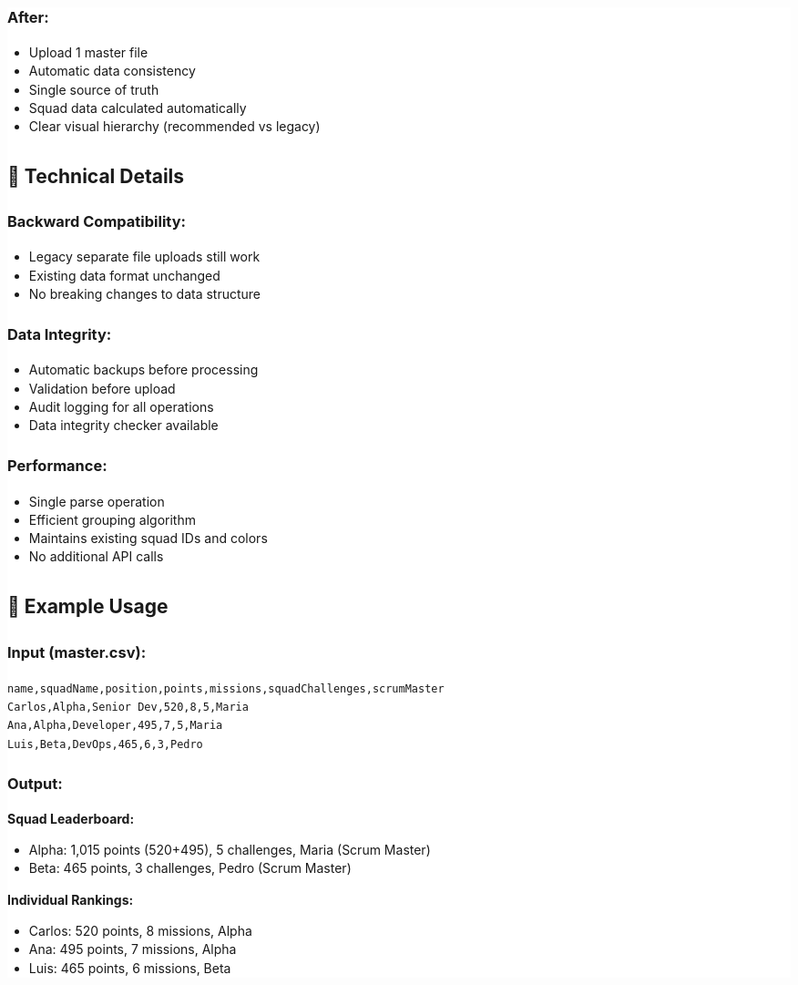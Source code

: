 ### After:

- Upload 1 master file
- Automatic data consistency
- Single source of truth
- Squad data calculated automatically
- Clear visual hierarchy (recommended vs legacy)

## 🔧 Technical Details

### Backward Compatibility:

- Legacy separate file uploads still work
- Existing data format unchanged
- No breaking changes to data structure

### Data Integrity:

- Automatic backups before processing
- Validation before upload
- Audit logging for all operations
- Data integrity checker available

### Performance:

- Single parse operation
- Efficient grouping algorithm
- Maintains existing squad IDs and colors
- No additional API calls

## 📝 Example Usage

### Input (master.csv):

```csv
name,squadName,position,points,missions,squadChallenges,scrumMaster
Carlos,Alpha,Senior Dev,520,8,5,Maria
Ana,Alpha,Developer,495,7,5,Maria
Luis,Beta,DevOps,465,6,3,Pedro
```

### Output:

**Squad Leaderboard:**

- Alpha: 1,015 points (520+495), 5 challenges, Maria (Scrum Master)
- Beta: 465 points, 3 challenges, Pedro (Scrum Master)

**Individual Rankings:**

- Carlos: 520 points, 8 missions, Alpha
- Ana: 495 points, 7 missions, Alpha
- Luis: 465 points, 6 missions, Beta
